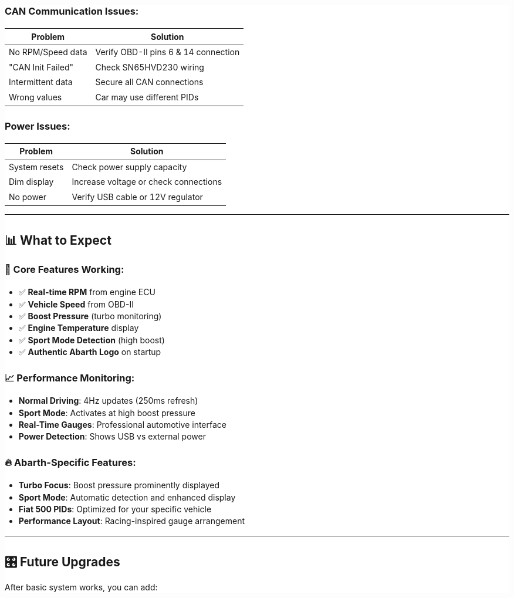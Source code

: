 ### **CAN Communication Issues:**
| Problem | Solution |
|---------|----------|
| No RPM/Speed data | Verify OBD-II pins 6 & 14 connection |
| "CAN Init Failed" | Check SN65HVD230 wiring |
| Intermittent data | Secure all CAN connections |
| Wrong values | Car may use different PIDs |

### **Power Issues:**
| Problem | Solution |
|---------|----------|
| System resets | Check power supply capacity |
| Dim display | Increase voltage or check connections |
| No power | Verify USB cable or 12V regulator |

---

## 📊 **What to Expect**

### **🎯 Core Features Working:**
- ✅ **Real-time RPM** from engine ECU
- ✅ **Vehicle Speed** from OBD-II
- ✅ **Boost Pressure** (turbo monitoring)
- ✅ **Engine Temperature** display
- ✅ **Sport Mode Detection** (high boost)
- ✅ **Authentic Abarth Logo** on startup

### **📈 Performance Monitoring:**
- **Normal Driving**: 4Hz updates (250ms refresh)
- **Sport Mode**: Activates at high boost pressure
- **Real-Time Gauges**: Professional automotive interface
- **Power Detection**: Shows USB vs external power

### **🔥 Abarth-Specific Features:**
- **Turbo Focus**: Boost pressure prominently displayed
- **Sport Mode**: Automatic detection and enhanced display
- **Fiat 500 PIDs**: Optimized for your specific vehicle
- **Performance Layout**: Racing-inspired gauge arrangement

---

## 🎛️ **Future Upgrades**

After basic system works, you can add:
